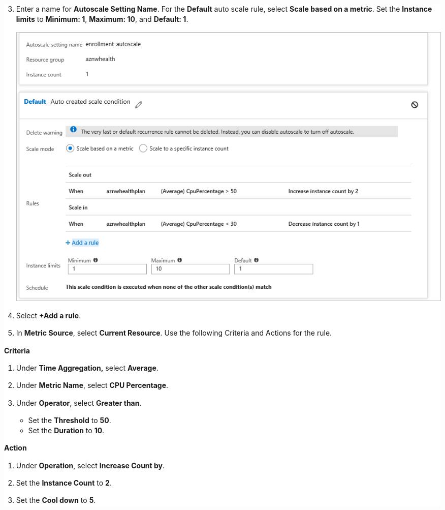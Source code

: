 3. Enter a name for **Autoscale Setting Name**. For the **Default** auto scale rule, select **Scale based on a metric**. Set the **Instance limits** to **Minimum: 1**, **Maximum: 10**, and **Default: 1**.

    ![Configure auto scale](media/azure-stack-solution-hybrid-cloud/image18.png)

4. Select **+Add a rule**.

5. In **Metric Source**, select **Current Resource**. Use the following Criteria and Actions for the rule.

**Criteria**

1. Under **Time Aggregation,** select **Average**.

2. Under **Metric Name**, select **CPU Percentage**.

3. Under **Operator**, select **Greater than**.

   - Set the **Threshold** to **50**.
   - Set the **Duration** to **10**.

**Action**

1. Under **Operation**, select **Increase Count by**.

2. Set the **Instance Count** to **2**.

3. Set the **Cool down** to **5**.
